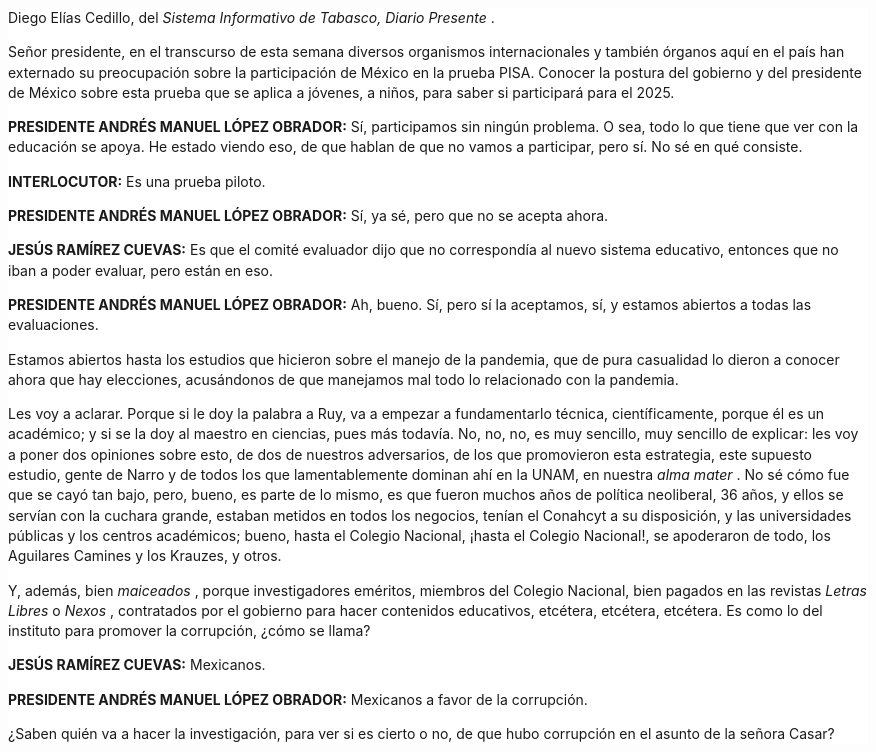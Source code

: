 Diego Elías Cedillo, del _Sistema Informativo de Tabasco, Diario Presente_ .

Señor presidente, en el transcurso de esta semana diversos organismos
internacionales y también órganos aquí en el país han externado su
preocupación sobre la participación de México en la prueba PISA. Conocer la
postura del gobierno y del presidente de México sobre esta prueba que se
aplica a jóvenes, a niños, para saber si participará para el 2025.

**PRESIDENTE ANDRÉS MANUEL LÓPEZ OBRADOR:** Sí, participamos sin ningún
problema. O sea, todo lo que tiene que ver con la educación se apoya. He
estado viendo eso, de que hablan de que no vamos a participar, pero sí. No sé
en qué consiste.

**INTERLOCUTOR:** Es una prueba piloto.

**PRESIDENTE ANDRÉS MANUEL LÓPEZ OBRADOR:** Sí, ya sé, pero que no se acepta
ahora.

**JESÚS RAMÍREZ CUEVAS:** Es que el comité evaluador dijo que no correspondía
al nuevo sistema educativo, entonces que no iban a poder evaluar, pero están
en eso.

**PRESIDENTE ANDRÉS MANUEL LÓPEZ OBRADOR:** Ah, bueno. Sí, pero sí la
aceptamos, sí, y estamos abiertos a todas las evaluaciones.

Estamos abiertos hasta los estudios que hicieron sobre el manejo de la
pandemia, que de pura casualidad lo dieron a conocer ahora que hay elecciones,
acusándonos de que manejamos mal todo lo relacionado con la pandemia.

Les voy a aclarar. Porque si le doy la palabra a Ruy, va a empezar a
fundamentarlo técnica, científicamente, porque él es un académico; y si se la
doy al maestro en ciencias, pues más todavía. No, no, no, es muy sencillo, muy
sencillo de explicar: les voy a poner dos opiniones sobre esto, de dos de
nuestros adversarios, de los que promovieron esta estrategia, este supuesto
estudio, gente de Narro y de todos los que lamentablemente dominan ahí en la
UNAM, en nuestra _alma mater_ . No sé cómo fue que se cayó tan bajo, pero,
bueno, es parte de lo mismo, es que fueron muchos años de política neoliberal,
36 años, y ellos se servían con la cuchara grande, estaban metidos en todos
los negocios, tenían el Conahcyt a su disposición, y las universidades
públicas y los centros académicos; bueno, hasta el Colegio Nacional, ¡hasta el
Colegio Nacional!, se apoderaron de todo, los Aguilares Camines y los Krauzes,
y otros.

Y, además, bien _maiceados_ , porque investigadores eméritos, miembros del
Colegio Nacional, bien pagados en las revistas _Letras Libres_ o _Nexos_ ,
contratados por el gobierno para hacer contenidos educativos, etcétera,
etcétera, etcétera. Es como lo del instituto para promover la corrupción,
¿cómo se llama?

**JESÚS RAMÍREZ CUEVAS:** Mexicanos.

**PRESIDENTE ANDRÉS MANUEL LÓPEZ OBRADOR:** Mexicanos a favor de la
corrupción.

¿Saben quién va a hacer la investigación, para ver si es cierto o no, de que
hubo corrupción en el asunto de la señora Casar?
